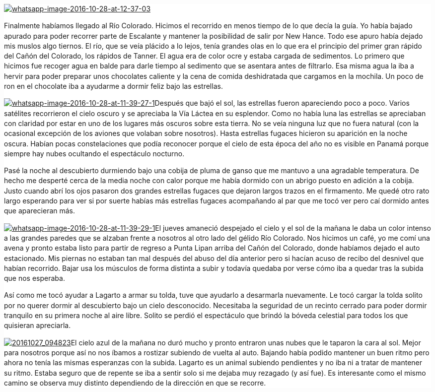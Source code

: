 [![whatsapp-image-2016-10-28-at-12-37-03](http://alairelibre.ws/wp-content/uploads/2016/11/WhatsApp-Image-2016-10-28-at-12.37.03-640x360.jpeg)](http://alairelibre.ws/wp-content/uploads/2016/11/WhatsApp-Image-2016-10-28-at-12.37.03.jpeg)

Finalmente habíamos llegado al Río Colorado. Hicimos el recorrido en menos tiempo de lo que decía la guía. Yo había bajado apurado para poder recorrer parte de Escalante y mantener la posibilidad de salir por New Hance. Todo ese apuro había dejado mis muslos algo tiernos. El río, que se veía plácido a lo lejos, tenía grandes olas en lo que era el principio del primer gran rápido del Cañón del Colorado, los rápidos de Tanner. El agua era de color ocre y estaba cargada de sedimentos. Lo primero que hicimos fue recoger agua en balde para darle tiempo al sedimento que se asentara antes de filtrarlo. Esa misma agua la iba a hervir para poder preparar unos chocolates caliente y la cena de comida deshidratada que cargamos en la mochila. Un poco de ron en el chocolate iba a ayudarme a dormir feliz bajo las estrellas.

[![whatsapp-image-2016-10-28-at-11-39-27-1](http://alairelibre.ws/wp-content/uploads/2016/11/WhatsApp-Image-2016-10-28-at-11.39.27-1-150x150.jpeg)](http://alairelibre.ws/wp-content/uploads/2016/11/WhatsApp-Image-2016-10-28-at-11.39.27-1.jpeg)Después que bajó el sol, las estrellas fueron apareciendo poco a poco. Varios satélites recorrieron el cielo oscuro y se apreciaba la Vía Láctea en su esplendor. Como no había luna las estrellas se apreciaban con claridad por estar en uno de los lugares más oscuros sobre esta tierra. No se veía ninguna luz que no fuera natural (con la ocasional excepción de los aviones que volaban sobre nosotros). Hasta estrellas fugaces hicieron su aparición en la noche oscura. Habían pocas constelaciones que podía reconocer porque el cielo de esta época del año no es visible en Panamá porque siempre hay nubes ocultando el espectáculo nocturno.

Pasé la noche al descubierto durmiendo bajo una cobija de pluma de ganso que me mantuvo a una agradable temperatura. De hecho me desperté cerca de la media noche con calor porque me había dormido con un abrigo puesto en adición a la cobija. Justo cuando abrí los ojos pasaron dos grandes estrellas fugaces que dejaron largos trazos en el firmamento. Me quedé otro rato largo esperando para ver si por suerte habías más estrellas fugaces acompañando al par que me tocó ver pero caí dormido antes que aparecieran más.

[![whatsapp-image-2016-10-28-at-11-39-29-1](http://alairelibre.ws/wp-content/uploads/2016/11/WhatsApp-Image-2016-10-28-at-11.39.29-1-150x150.jpeg)](http://alairelibre.ws/wp-content/uploads/2016/11/WhatsApp-Image-2016-10-28-at-11.39.29-1.jpeg)El jueves amaneció despejado el cielo y el sol de la mañana le daba un color intenso a las grandes paredes que se alzaban frente a nosotros al otro lado del gélido Río Colorado. Nos hicimos un café, yo me comí una avena y pronto estaba listo para partir de regreso a Punta Lipan arriba del Cañón del Colorado, donde habíamos dejado el auto estacionado. Mis piernas no estaban tan mal después del abuso del día anterior pero si hacían acuso de recibo del desnivel que habían recorrido. Bajar usa los músculos de forma distinta a subir y todavía quedaba por verse cómo iba a quedar tras la subida que nos esperaba.

Así como me tocó ayudar a Lagarto a armar su tolda, tuve que ayudarlo a desarmarla nuevamente. Le tocó cargar la tolda solito por no querer dormir al descubierto bajo un cielo desconocido. Necesitaba la seguridad de un recinto cerrado para poder dormir tranquilo en su primera noche al aire libre. Solito se perdió el espectáculo que brindó la bóveda celestial para todos los que quisieran apreciarla.

[![20161027_094823](http://alairelibre.ws/wp-content/uploads/2016/11/20161027_094823-e1479744919672-150x150.jpg)](http://alairelibre.ws/wp-content/uploads/2016/11/20161027_094823.jpg)El cielo azul de la mañana no duró mucho y pronto entraron unas nubes que le taparon la cara al sol. Mejor para nosotros porque así no nos íbamos a rostizar subiendo de vuelta al auto. Bajando había podido mantener un buen ritmo pero ahora no tenía las mismas esperanzas con la subida. Lagarto es un animal subiendo pendientes y no iba ni a tratar de mantener su ritmo. Estaba seguro que de repente se iba a sentir solo si me dejaba muy rezagado (y así fue). Es interesante como el mismo camino se observa muy distinto dependiendo de la dirección en que se recorre.
